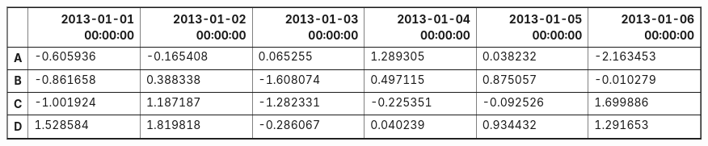 <div class="output_wrapper" markdown="1">
<div class="output_subarea" markdown="1">



<div markdown="0" class="output output_html">
<div>
<table border="1" class="dataframe">
  <thead>
    <tr style="text-align: right;">
      <th></th>
      <th>2013-01-01 00:00:00</th>
      <th>2013-01-02 00:00:00</th>
      <th>2013-01-03 00:00:00</th>
      <th>2013-01-04 00:00:00</th>
      <th>2013-01-05 00:00:00</th>
      <th>2013-01-06 00:00:00</th>
    </tr>
  </thead>
  <tbody>
    <tr>
      <th>A</th>
      <td>-0.605936</td>
      <td>-0.165408</td>
      <td>0.065255</td>
      <td>1.289305</td>
      <td>0.038232</td>
      <td>-2.163453</td>
    </tr>
    <tr>
      <th>B</th>
      <td>-0.861658</td>
      <td>0.388338</td>
      <td>-1.608074</td>
      <td>0.497115</td>
      <td>0.875057</td>
      <td>-0.010279</td>
    </tr>
    <tr>
      <th>C</th>
      <td>-1.001924</td>
      <td>1.187187</td>
      <td>-1.282331</td>
      <td>-0.225351</td>
      <td>-0.092526</td>
      <td>1.699886</td>
    </tr>
    <tr>
      <th>D</th>
      <td>1.528584</td>
      <td>1.819818</td>
      <td>-0.286067</td>
      <td>0.040239</td>
      <td>0.934432</td>
      <td>1.291653</td>
    </tr>
  </tbody>
</table>
</div>
</div>
